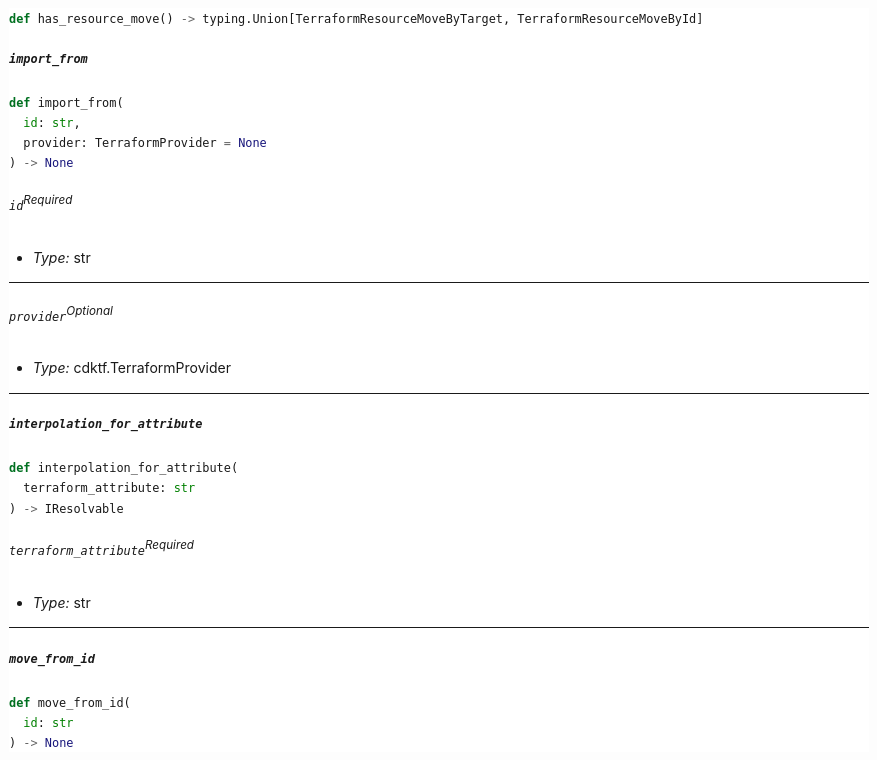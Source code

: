 ```python
def has_resource_move() -> typing.Union[TerraformResourceMoveByTarget, TerraformResourceMoveById]
```

##### `import_from` <a name="import_from" id="@cdktf/provider-databricks.userInstanceProfile.UserInstanceProfile.importFrom"></a>

```python
def import_from(
  id: str,
  provider: TerraformProvider = None
) -> None
```

###### `id`<sup>Required</sup> <a name="id" id="@cdktf/provider-databricks.userInstanceProfile.UserInstanceProfile.importFrom.parameter.id"></a>

- *Type:* str

---

###### `provider`<sup>Optional</sup> <a name="provider" id="@cdktf/provider-databricks.userInstanceProfile.UserInstanceProfile.importFrom.parameter.provider"></a>

- *Type:* cdktf.TerraformProvider

---

##### `interpolation_for_attribute` <a name="interpolation_for_attribute" id="@cdktf/provider-databricks.userInstanceProfile.UserInstanceProfile.interpolationForAttribute"></a>

```python
def interpolation_for_attribute(
  terraform_attribute: str
) -> IResolvable
```

###### `terraform_attribute`<sup>Required</sup> <a name="terraform_attribute" id="@cdktf/provider-databricks.userInstanceProfile.UserInstanceProfile.interpolationForAttribute.parameter.terraformAttribute"></a>

- *Type:* str

---

##### `move_from_id` <a name="move_from_id" id="@cdktf/provider-databricks.userInstanceProfile.UserInstanceProfile.moveFromId"></a>

```python
def move_from_id(
  id: str
) -> None
```
